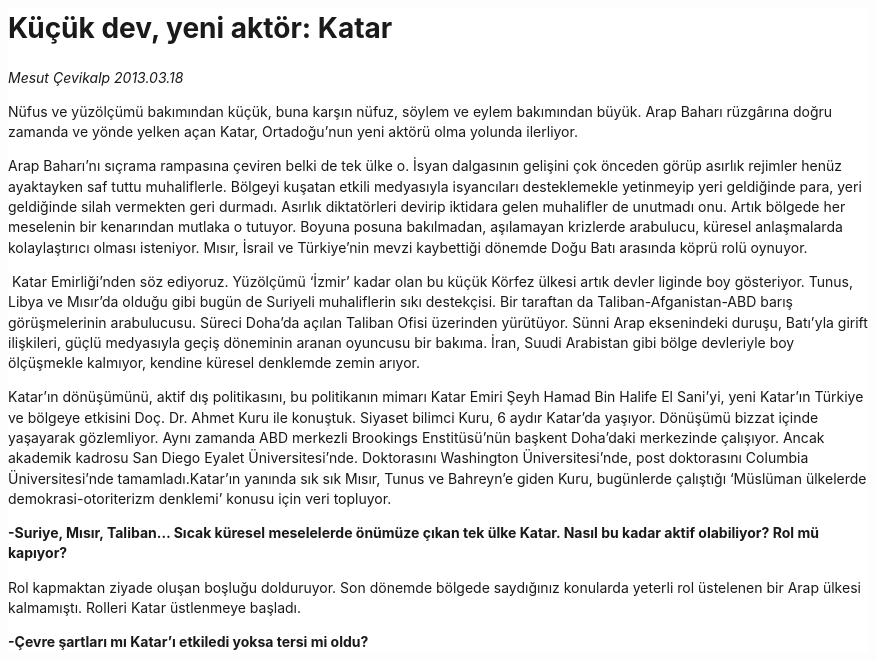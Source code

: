 # Küçük dev, yeni aktör: Katar

*Mesut Çevikalp 2013.03.18*

<div class="news-detail-text-todays">
 <div>
 </div>
 <div>
 </div>
 <div id="newsSpot">
  <font class="detail-spot">
   Nüfus ve yüzölçümü bakımından küçük, buna karşın nüfuz, söylem ve eylem bakımından büyük. Arap Baharı rüzgârına doğru zamanda ve yönde yelken açan Katar, Ortadoğu’nun yeni aktörü olma yolunda ilerliyor.
  </font>
 </div>
 <div id="newsText">
  <font class="detail-text">
   <p>
    Arap Baharı’nı sıçrama rampasına çeviren belki de tek ülke o. İsyan dalgasının gelişini çok önceden görüp asırlık rejimler henüz ayaktayken saf tuttu muhaliflerle. Bölgeyi kuşatan etkili medyasıyla isyancıları desteklemekle yetinmeyip yeri geldiğinde para, yeri geldiğinde silah vermekten geri durmadı. Asırlık diktatörleri devirip iktidara gelen muhalifler de unutmadı onu. Artık bölgede her meselenin bir kenarından mutlaka o tutuyor. Boyuna posuna bakılmadan, aşılamayan krizlerde arabulucu, küresel anlaşmalarda kolaylaştırıcı olması isteniyor. Mısır, İsrail ve Türkiye’nin mevzi kaybettiği dönemde Doğu Batı arasında köprü rolü oynuyor.
   </p>
   <p>
    <img alt="" height="382" src="http://web.archive.org/web/20130402014452im_/http://medya.aksiyon.com.tr/aksiyon/2013/03/18/3095401.jpg">
     Katar Emirliği’nden söz ediyoruz. Yüzölçümü ‘İzmir’ kadar olan bu küçük Körfez ülkesi artık devler liginde boy gösteriyor. Tunus, Libya ve Mısır’da olduğu gibi bugün de Suriyeli muhaliflerin sıkı destekçisi. Bir taraftan da Taliban-Afganistan-ABD barış görüşmelerinin arabulucusu. Süreci Doha’da açılan Taliban Ofisi üzerinden yürütüyor. Sünni Arap eksenindeki duruşu, Batı’yla girift ilişkileri, güçlü medyasıyla geçiş döneminin aranan oyuncusu bir bakıma. İran, Suudi Arabistan gibi bölge devleriyle boy ölçüşmekle kalmıyor, kendine küresel denklemde zemin arıyor.
    </img>
   </p>
   <p>
    Katar’ın dönüşümünü, aktif dış politikasını, bu politikanın mimarı Katar Emiri Şeyh Hamad Bin Halife El Sani’yi, yeni Katar’ın Türkiye ve bölgeye etkisini Doç. Dr. Ahmet Kuru ile konuştuk. Siyaset bilimci Kuru, 6 aydır Katar’da yaşıyor. Dönüşümü bizzat içinde yaşayarak gözlemliyor. Aynı zamanda ABD merkezli Brookings Enstitüsü’nün başkent Doha’daki merkezinde çalışıyor. Ancak akademik kadrosu San Diego Eyalet Üniversitesi’nde. Doktorasını Washington Üniversitesi’nde, post doktorasını Columbia Üniversitesi’nde tamamladı.Katar’ın yanında sık sık Mısır, Tunus ve Bahreyn’e giden Kuru, bugünlerde çalıştığı ‘Müslüman ülkelerde demokrasi-otoriterizm denklemi’ konusu için veri topluyor.
   </p>
   <p>
    <strong>
     -Suriye, Mısır, Taliban… Sıcak küresel meselelerde önümüze çıkan tek ülke Katar. Nasıl bu kadar aktif olabiliyor? Rol mü kapıyor?
    </strong>
   </p>
   <p>
    Rol kapmaktan ziyade oluşan boşluğu dolduruyor. Son dönemde bölgede saydığınız konularda yeterli rol üstelenen bir Arap ülkesi kalmamıştı. Rolleri Katar üstlenmeye başladı.
   </p>
   <p>
    <strong>
     -Çevre şartları mı Katar’ı etkiledi yoksa tersi mi oldu?
    </strong>
   </p>
   <p>